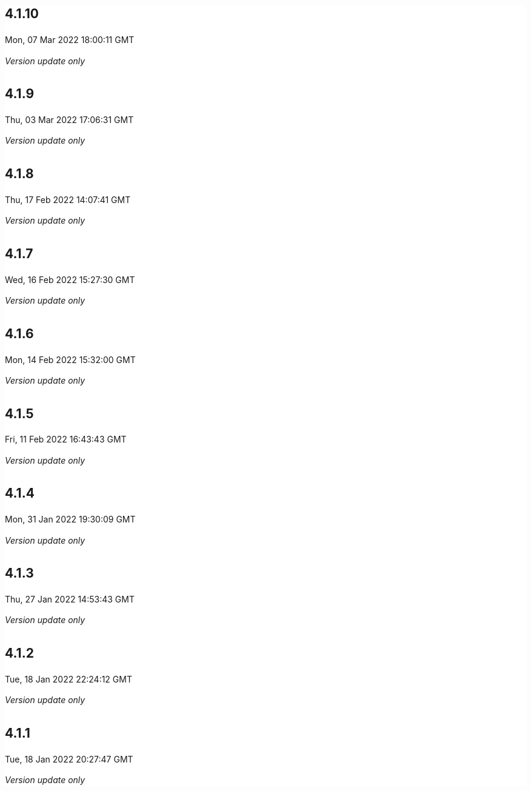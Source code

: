 ## 4.1.10
Mon, 07 Mar 2022 18:00:11 GMT

_Version update only_

## 4.1.9
Thu, 03 Mar 2022 17:06:31 GMT

_Version update only_

## 4.1.8
Thu, 17 Feb 2022 14:07:41 GMT

_Version update only_

## 4.1.7
Wed, 16 Feb 2022 15:27:30 GMT

_Version update only_

## 4.1.6
Mon, 14 Feb 2022 15:32:00 GMT

_Version update only_

## 4.1.5
Fri, 11 Feb 2022 16:43:43 GMT

_Version update only_

## 4.1.4
Mon, 31 Jan 2022 19:30:09 GMT

_Version update only_

## 4.1.3
Thu, 27 Jan 2022 14:53:43 GMT

_Version update only_

## 4.1.2
Tue, 18 Jan 2022 22:24:12 GMT

_Version update only_

## 4.1.1
Tue, 18 Jan 2022 20:27:47 GMT

_Version update only_

